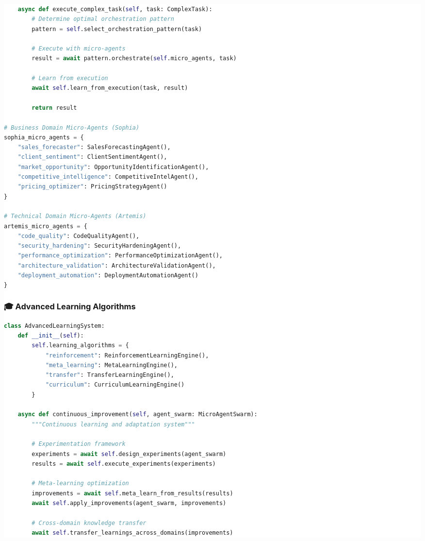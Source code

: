 ```python
    async def execute_complex_task(self, task: ComplexTask):
        # Determine optimal orchestration pattern
        pattern = self.select_orchestration_pattern(task)
        
        # Execute with micro-agents
        result = await pattern.orchestrate(self.micro_agents, task)
        
        # Learn from execution
        await self.learn_from_execution(task, result)
        
        return result

# Business Domain Micro-Agents (Sophia)
sophia_micro_agents = {
    "sales_forecaster": SalesForecastingAgent(),
    "client_sentiment": ClientSentimentAgent(),
    "market_opportunity": OpportunityIdentificationAgent(),
    "competitive_intelligence": CompetitiveIntelAgent(),
    "pricing_optimizer": PricingStrategyAgent()
}

# Technical Domain Micro-Agents (Artemis)  
artemis_micro_agents = {
    "code_quality": CodeQualityAgent(),
    "security_hardening": SecurityHardeningAgent(),
    "performance_optimization": PerformanceOptimizationAgent(),
    "architecture_validation": ArchitectureValidationAgent(),
    "deployment_automation": DeploymentAutomationAgent()
}
```

### **🎓 Advanced Learning Algorithms**
```python
class AdvancedLearningSystem:
    def __init__(self):
        self.learning_algorithms = {
            "reinforcement": ReinforcementLearningEngine(),
            "meta_learning": MetaLearningEngine(),
            "transfer": TransferLearningEngine(),
            "curriculum": CurriculumLearningEngine()
        }
    
    async def continuous_improvement(self, agent_swarm: MicroAgentSwarm):
        """Continuous learning and adaptation system"""
        
        # Experimentation framework
        experiments = await self.design_experiments(agent_swarm)
        results = await self.execute_experiments(experiments)
        
        # Meta-learning optimization
        improvements = await self.meta_learn_from_results(results)
        await self.apply_improvements(agent_swarm, improvements)
        
        # Cross-domain knowledge transfer
        await self.transfer_learnings_across_domains(improvements)
```
